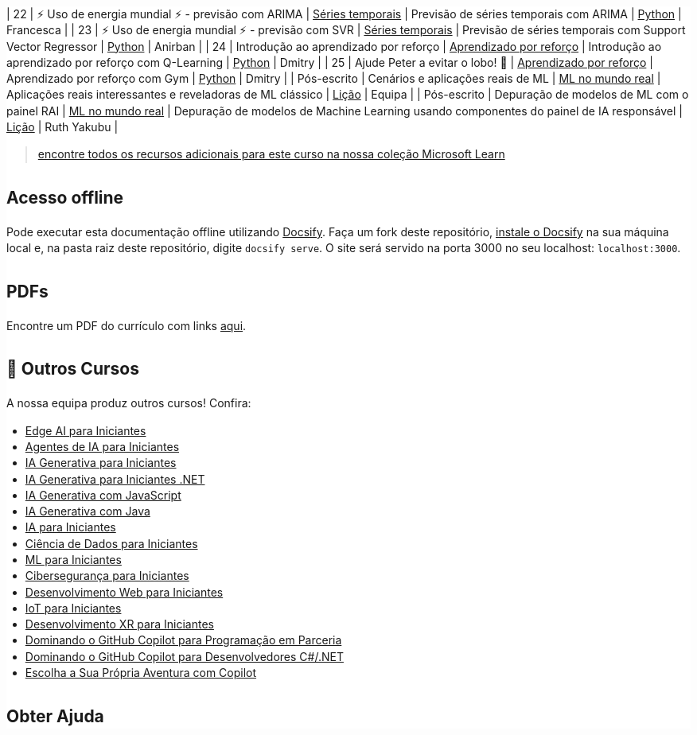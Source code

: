 |      22       | ⚡️ Uso de energia mundial ⚡️ - previsão com ARIMA             |        [Séries temporais](7-TimeSeries/README.md)   | Previsão de séries temporais com ARIMA                                                                                          |                                                 [Python](7-TimeSeries/2-ARIMA/README.md)                                                 |                      Francesca                       |
|      23       | ⚡️ Uso de energia mundial ⚡️ - previsão com SVR               |        [Séries temporais](7-TimeSeries/README.md)   | Previsão de séries temporais com Support Vector Regressor                                                                       |                                                  [Python](7-TimeSeries/3-SVR/README.md)                                                  |                       Anirban                        |
|      24       |             Introdução ao aprendizado por reforço             | [Aprendizado por reforço](8-Reinforcement/README.md) | Introdução ao aprendizado por reforço com Q-Learning                                                                           |                                             [Python](8-Reinforcement/1-QLearning/README.md)                                              |                        Dmitry                        |
|      25       |                 Ajude Peter a evitar o lobo! 🐺               | [Aprendizado por reforço](8-Reinforcement/README.md) | Aprendizado por reforço com Gym                                                                                                 |                                                [Python](8-Reinforcement/2-Gym/README.md)                                                 |                        Dmitry                        |
|  Pós-escrito  |            Cenários e aplicações reais de ML                  |      [ML no mundo real](9-Real-World/README.md)     | Aplicações reais interessantes e reveladoras de ML clássico                                                                     |                                             [Lição](9-Real-World/1-Applications/README.md)                                              |                         Equipa                       |
|  Pós-escrito  |            Depuração de modelos de ML com o painel RAI        |      [ML no mundo real](9-Real-World/README.md)     | Depuração de modelos de Machine Learning usando componentes do painel de IA responsável                                         |                                             [Lição](9-Real-World/2-Debugging-ML-Models/README.md)                                              |                         Ruth Yakubu                       |

> [encontre todos os recursos adicionais para este curso na nossa coleção Microsoft Learn](https://learn.microsoft.com/en-us/collections/qrqzamz1nn2wx3?WT.mc_id=academic-77952-bethanycheum)

## Acesso offline

Pode executar esta documentação offline utilizando [Docsify](https://docsify.js.org/#/). Faça um fork deste repositório, [instale o Docsify](https://docsify.js.org/#/quickstart) na sua máquina local e, na pasta raiz deste repositório, digite `docsify serve`. O site será servido na porta 3000 no seu localhost: `localhost:3000`.

## PDFs

Encontre um PDF do currículo com links [aqui](https://microsoft.github.io/ML-For-Beginners/pdf/readme.pdf).

## 🎒 Outros Cursos 

A nossa equipa produz outros cursos! Confira:

- [Edge AI para Iniciantes](https://aka.ms/edgeai-for-beginners)
- [Agentes de IA para Iniciantes](https://aka.ms/ai-agents-beginners)
- [IA Generativa para Iniciantes](https://aka.ms/genai-beginners)
- [IA Generativa para Iniciantes .NET](https://github.com/microsoft/Generative-AI-for-beginners-dotnet)
- [IA Generativa com JavaScript](https://github.com/microsoft/generative-ai-with-javascript)
- [IA Generativa com Java](https://github.com/microsoft/Generative-AI-for-beginners-java)
- [IA para Iniciantes](https://aka.ms/ai-beginners)
- [Ciência de Dados para Iniciantes](https://aka.ms/datascience-beginners)
- [ML para Iniciantes](https://aka.ms/ml-beginners)
- [Cibersegurança para Iniciantes](https://github.com/microsoft/Security-101) 
- [Desenvolvimento Web para Iniciantes](https://aka.ms/webdev-beginners)
- [IoT para Iniciantes](https://aka.ms/iot-beginners)
- [Desenvolvimento XR para Iniciantes](https://github.com/microsoft/xr-development-for-beginners)
- [Dominando o GitHub Copilot para Programação em Parceria](https://github.com/microsoft/Mastering-GitHub-Copilot-for-Paired-Programming)
- [Dominando o GitHub Copilot para Desenvolvedores C#/.NET](https://github.com/microsoft/mastering-github-copilot-for-dotnet-csharp-developers)
- [Escolha a Sua Própria Aventura com Copilot](https://github.com/microsoft/CopilotAdventures)

## Obter Ajuda
